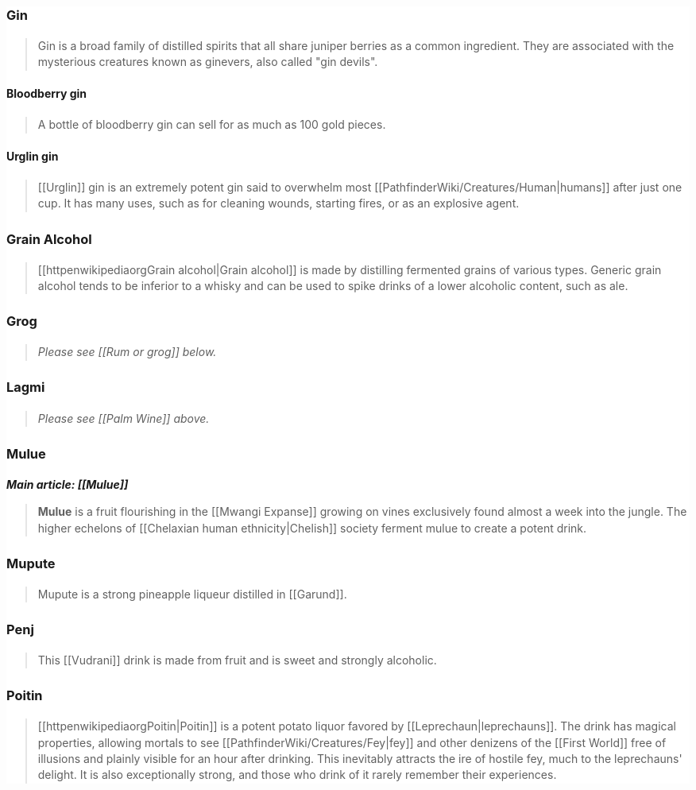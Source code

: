 
### Gin

> Gin is a broad family of distilled spirits that all share juniper berries as a common ingredient. They are associated with the mysterious creatures known as ginevers, also called "gin devils".


#### Bloodberry gin

> A bottle of bloodberry gin can sell for as much as 100 gold pieces.


#### Urglin gin

> [[Urglin]] gin is an extremely potent gin said to overwhelm most [[PathfinderWiki/Creatures/Human|humans]] after just one cup. It has many uses, such as for cleaning wounds, starting fires, or as an explosive agent.


### Grain Alcohol

> [[httpenwikipediaorgGrain alcohol|Grain alcohol]] is made by distilling fermented grains of various types. Generic grain alcohol tends to be inferior to a whisky and can be used to spike drinks of a lower alcoholic content, such as ale.


### Grog

> *Please see [[Rum or grog]] below.*


### Lagmi

> *Please see [[Palm Wine]] above.*


### Mulue

***Main article: [[Mulue]]***
> **Mulue** is a fruit flourishing in the [[Mwangi Expanse]] growing on vines exclusively found almost a week into the jungle. The higher echelons of [[Chelaxian human ethnicity|Chelish]] society ferment mulue to create a potent drink.


### Mupute

> Mupute is a strong pineapple liqueur distilled in [[Garund]].


### Penj

> This [[Vudrani]] drink is made from fruit and is sweet and strongly alcoholic.


### Poitin

> [[httpenwikipediaorgPoitin|Poitin]] is a potent potato liquor favored by [[Leprechaun|leprechauns]]. The drink has magical properties, allowing mortals to see [[PathfinderWiki/Creatures/Fey|fey]] and other denizens of the [[First World]] free of illusions and plainly visible for an hour after drinking. This inevitably attracts the ire of hostile fey, much to the leprechauns' delight. It is also exceptionally strong, and those who drink of it rarely remember their experiences.
